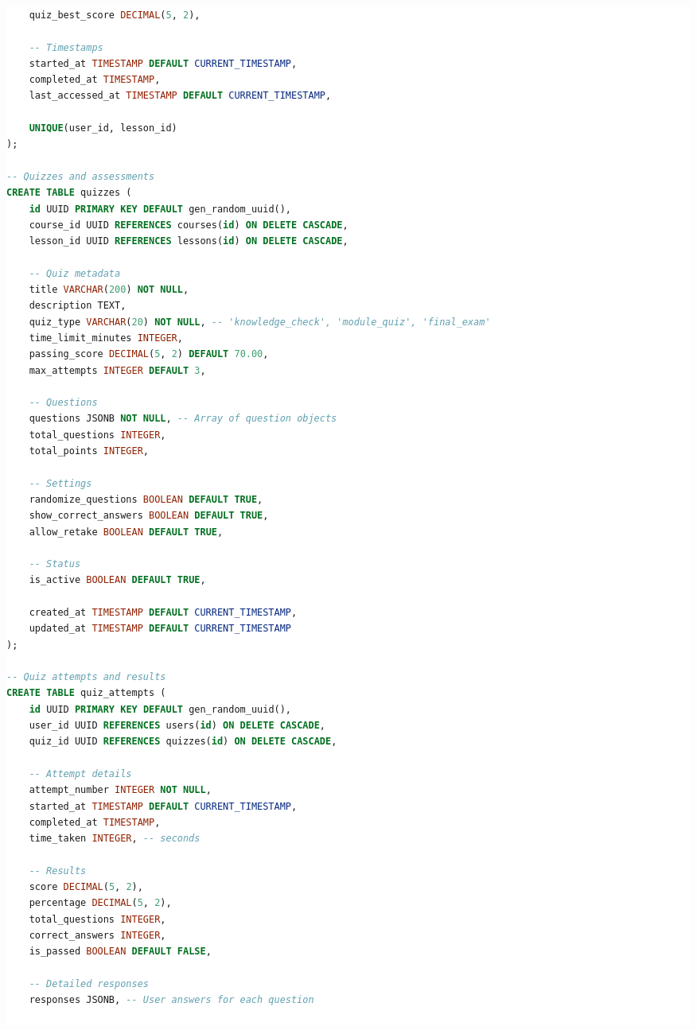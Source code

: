 ```sql
    quiz_best_score DECIMAL(5, 2),
    
    -- Timestamps
    started_at TIMESTAMP DEFAULT CURRENT_TIMESTAMP,
    completed_at TIMESTAMP,
    last_accessed_at TIMESTAMP DEFAULT CURRENT_TIMESTAMP,
    
    UNIQUE(user_id, lesson_id)
);

-- Quizzes and assessments
CREATE TABLE quizzes (
    id UUID PRIMARY KEY DEFAULT gen_random_uuid(),
    course_id UUID REFERENCES courses(id) ON DELETE CASCADE,
    lesson_id UUID REFERENCES lessons(id) ON DELETE CASCADE,
    
    -- Quiz metadata
    title VARCHAR(200) NOT NULL,
    description TEXT,
    quiz_type VARCHAR(20) NOT NULL, -- 'knowledge_check', 'module_quiz', 'final_exam'
    time_limit_minutes INTEGER,
    passing_score DECIMAL(5, 2) DEFAULT 70.00,
    max_attempts INTEGER DEFAULT 3,
    
    -- Questions
    questions JSONB NOT NULL, -- Array of question objects
    total_questions INTEGER,
    total_points INTEGER,
    
    -- Settings
    randomize_questions BOOLEAN DEFAULT TRUE,
    show_correct_answers BOOLEAN DEFAULT TRUE,
    allow_retake BOOLEAN DEFAULT TRUE,
    
    -- Status
    is_active BOOLEAN DEFAULT TRUE,
    
    created_at TIMESTAMP DEFAULT CURRENT_TIMESTAMP,
    updated_at TIMESTAMP DEFAULT CURRENT_TIMESTAMP
);

-- Quiz attempts and results
CREATE TABLE quiz_attempts (
    id UUID PRIMARY KEY DEFAULT gen_random_uuid(),
    user_id UUID REFERENCES users(id) ON DELETE CASCADE,
    quiz_id UUID REFERENCES quizzes(id) ON DELETE CASCADE,
    
    -- Attempt details
    attempt_number INTEGER NOT NULL,
    started_at TIMESTAMP DEFAULT CURRENT_TIMESTAMP,
    completed_at TIMESTAMP,
    time_taken INTEGER, -- seconds
    
    -- Results
    score DECIMAL(5, 2),
    percentage DECIMAL(5, 2),
    total_questions INTEGER,
    correct_answers INTEGER,
    is_passed BOOLEAN DEFAULT FALSE,
    
    -- Detailed responses
    responses JSONB, -- User answers for each question
    
```